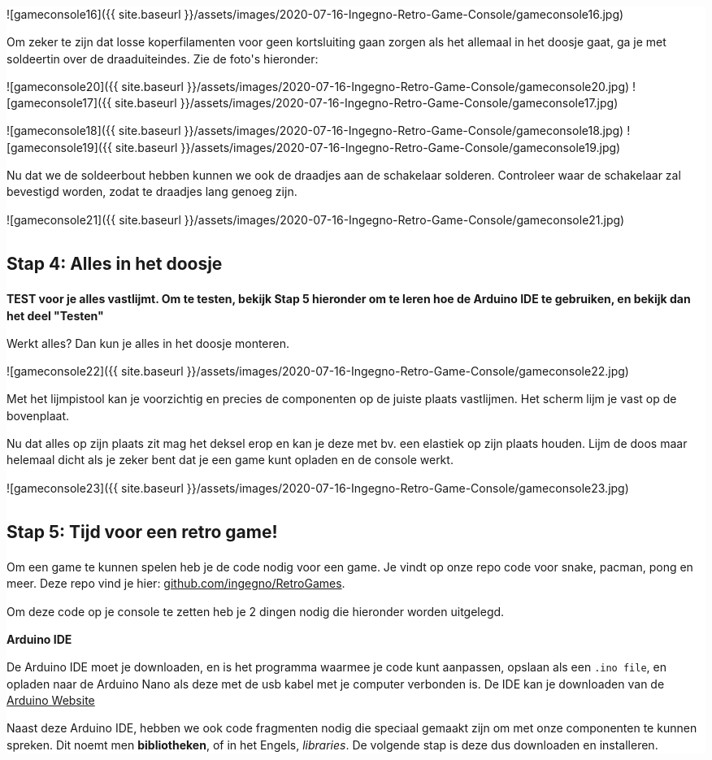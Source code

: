![gameconsole16]({{ site.baseurl }}/assets/images/2020-07-16-Ingegno-Retro-Game-Console/gameconsole16.jpg)

Om zeker te zijn dat losse koperfilamenten voor geen kortsluiting gaan zorgen als het allemaal in het doosje gaat, ga je met soldeertin over de draaduiteindes. Zie de foto's hieronder:

![gameconsole20]({{ site.baseurl }}/assets/images/2020-07-16-Ingegno-Retro-Game-Console/gameconsole20.jpg)
![gameconsole17]({{ site.baseurl }}/assets/images/2020-07-16-Ingegno-Retro-Game-Console/gameconsole17.jpg)

![gameconsole18]({{ site.baseurl }}/assets/images/2020-07-16-Ingegno-Retro-Game-Console/gameconsole18.jpg)
![gameconsole19]({{ site.baseurl }}/assets/images/2020-07-16-Ingegno-Retro-Game-Console/gameconsole19.jpg)

Nu dat we de soldeerbout hebben kunnen we ook de draadjes aan de schakelaar solderen. Controleer waar de schakelaar zal bevestigd worden, zodat te draadjes lang genoeg zijn.

![gameconsole21]({{ site.baseurl }}/assets/images/2020-07-16-Ingegno-Retro-Game-Console/gameconsole21.jpg)

## Stap 4: Alles in het doosje
**TEST voor je alles vastlijmt. Om te testen, bekijk Stap 5 hieronder om te leren hoe de Arduino IDE te gebruiken, en bekijk dan het deel "Testen"**

Werkt alles? Dan kun je alles in het doosje monteren.

![gameconsole22]({{ site.baseurl }}/assets/images/2020-07-16-Ingegno-Retro-Game-Console/gameconsole22.jpg)

Met het lijmpistool kan je voorzichtig en precies de componenten op de juiste plaats vastlijmen. Het scherm lijm je vast op de bovenplaat.

Nu dat alles op zijn plaats zit mag het deksel erop en kan je deze met bv. een elastiek op zijn plaats houden. Lijm de doos maar helemaal dicht als je zeker bent dat je een game kunt opladen en de console werkt.

![gameconsole23]({{ site.baseurl }}/assets/images/2020-07-16-Ingegno-Retro-Game-Console/gameconsole23.jpg)

## Stap 5: Tijd voor een retro game!
Om een game te kunnen spelen heb je de code nodig voor een game. Je vindt op onze repo code voor snake, pacman, pong en meer. Deze repo vind je hier:
<a href="https://github.com/ingegno/RetroGames">github.com/ingegno/RetroGames</a>.

Om deze code op je console te zetten heb je 2 dingen nodig die hieronder worden uitgelegd.

**Arduino IDE**

De Arduino IDE moet je downloaden, en is het programma waarmee je code kunt aanpassen, opslaan als een `.ino file`, en opladen naar de Arduino Nano als deze met de usb kabel met je computer verbonden is.
De IDE kan je downloaden van de <a href="https://www.arduino.cc/en/main/software">Arduino Website</a>

Naast deze Arduino IDE, hebben we ook code fragmenten nodig die speciaal gemaakt zijn om met onze componenten te kunnen spreken. Dit noemt men **bibliotheken**, of in het Engels, *libraries*. De volgende stap is deze dus downloaden en installeren.
